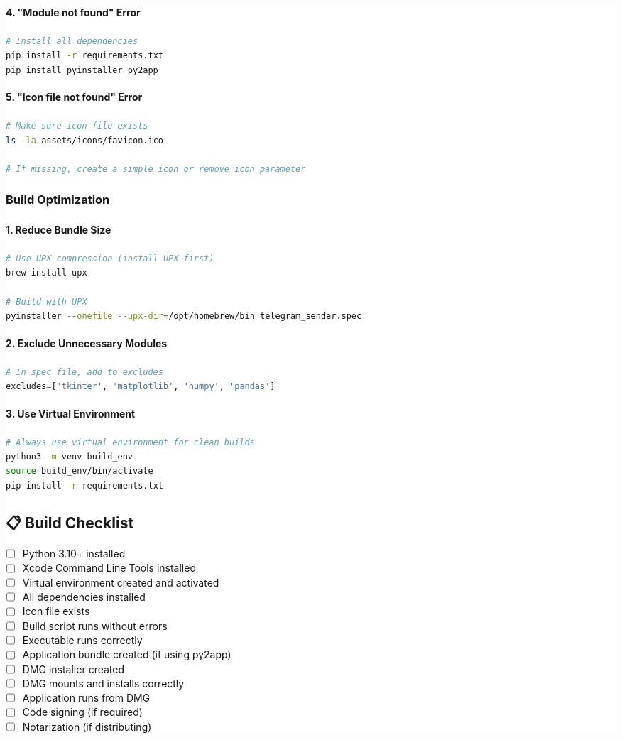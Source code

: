 #### 4. "Module not found" Error
```bash
# Install all dependencies
pip install -r requirements.txt
pip install pyinstaller py2app
```

#### 5. "Icon file not found" Error
```bash
# Make sure icon file exists
ls -la assets/icons/favicon.ico

# If missing, create a simple icon or remove icon parameter
```

### Build Optimization

#### 1. Reduce Bundle Size
```bash
# Use UPX compression (install UPX first)
brew install upx

# Build with UPX
pyinstaller --onefile --upx-dir=/opt/homebrew/bin telegram_sender.spec
```

#### 2. Exclude Unnecessary Modules
```python
# In spec file, add to excludes
excludes=['tkinter', 'matplotlib', 'numpy', 'pandas']
```

#### 3. Use Virtual Environment
```bash
# Always use virtual environment for clean builds
python3 -m venv build_env
source build_env/bin/activate
pip install -r requirements.txt
```

## 📋 Build Checklist

- [ ] Python 3.10+ installed
- [ ] Xcode Command Line Tools installed
- [ ] Virtual environment created and activated
- [ ] All dependencies installed
- [ ] Icon file exists
- [ ] Build script runs without errors
- [ ] Executable runs correctly
- [ ] Application bundle created (if using py2app)
- [ ] DMG installer created
- [ ] DMG mounts and installs correctly
- [ ] Application runs from DMG
- [ ] Code signing (if required)
- [ ] Notarization (if distributing)
